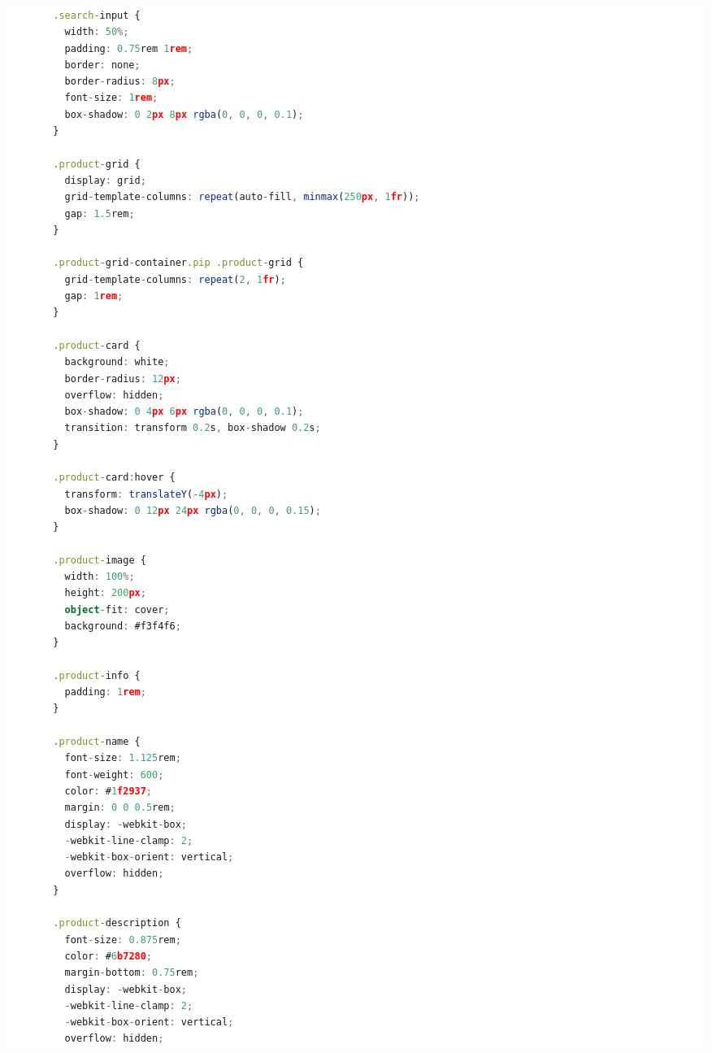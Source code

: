 ```typescript
        .search-input {
          width: 50%;
          padding: 0.75rem 1rem;
          border: none;
          border-radius: 8px;
          font-size: 1rem;
          box-shadow: 0 2px 8px rgba(0, 0, 0, 0.1);
        }

        .product-grid {
          display: grid;
          grid-template-columns: repeat(auto-fill, minmax(250px, 1fr));
          gap: 1.5rem;
        }

        .product-grid-container.pip .product-grid {
          grid-template-columns: repeat(2, 1fr);
          gap: 1rem;
        }

        .product-card {
          background: white;
          border-radius: 12px;
          overflow: hidden;
          box-shadow: 0 4px 6px rgba(0, 0, 0, 0.1);
          transition: transform 0.2s, box-shadow 0.2s;
        }

        .product-card:hover {
          transform: translateY(-4px);
          box-shadow: 0 12px 24px rgba(0, 0, 0, 0.15);
        }

        .product-image {
          width: 100%;
          height: 200px;
          object-fit: cover;
          background: #f3f4f6;
        }

        .product-info {
          padding: 1rem;
        }

        .product-name {
          font-size: 1.125rem;
          font-weight: 600;
          color: #1f2937;
          margin: 0 0 0.5rem;
          display: -webkit-box;
          -webkit-line-clamp: 2;
          -webkit-box-orient: vertical;
          overflow: hidden;
        }

        .product-description {
          font-size: 0.875rem;
          color: #6b7280;
          margin-bottom: 0.75rem;
          display: -webkit-box;
          -webkit-line-clamp: 2;
          -webkit-box-orient: vertical;
          overflow: hidden;
```
